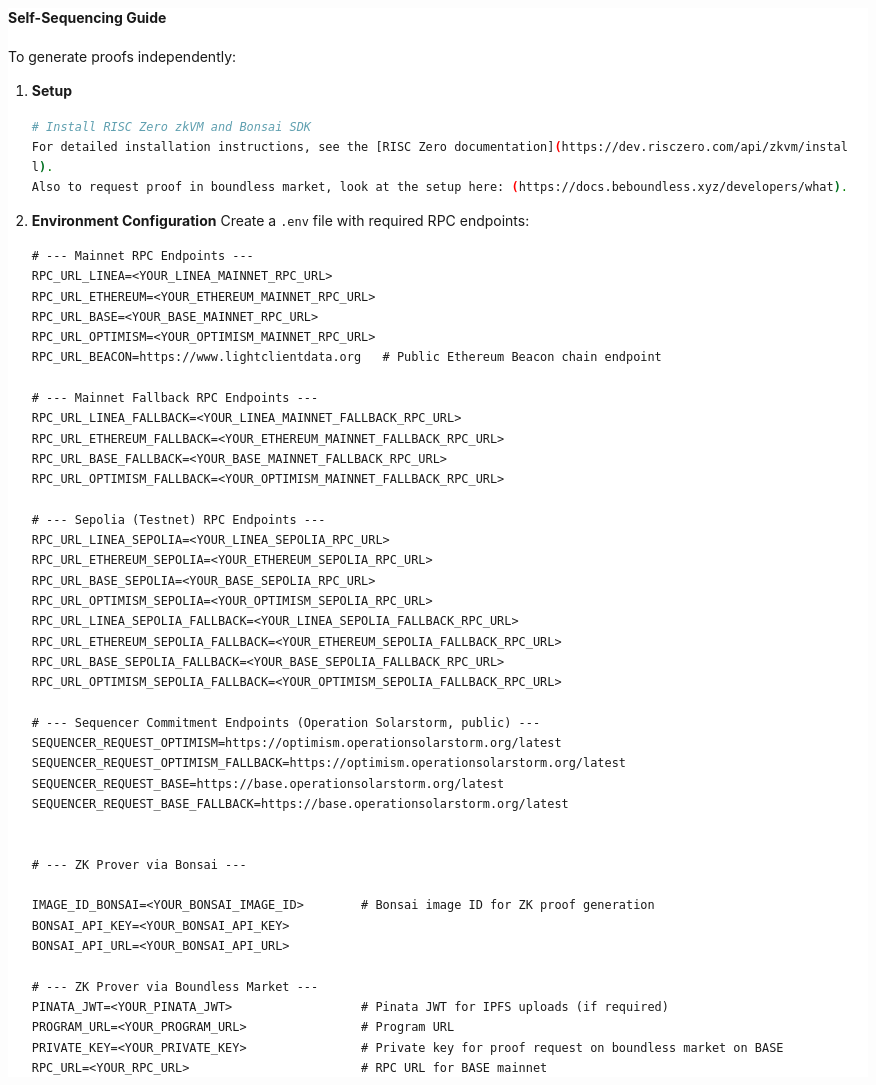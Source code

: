 #### Self-Sequencing Guide

To generate proofs independently:

1. **Setup**

   ```bash
   # Install RISC Zero zkVM and Bonsai SDK
   For detailed installation instructions, see the [RISC Zero documentation](https://dev.risczero.com/api/zkvm/install).
   Also to request proof in boundless market, look at the setup here: (https://docs.beboundless.xyz/developers/what).

   ```

2. **Environment Configuration**
   Create a `.env` file with required RPC endpoints:

   ```env
   # --- Mainnet RPC Endpoints ---
   RPC_URL_LINEA=<YOUR_LINEA_MAINNET_RPC_URL>
   RPC_URL_ETHEREUM=<YOUR_ETHEREUM_MAINNET_RPC_URL>
   RPC_URL_BASE=<YOUR_BASE_MAINNET_RPC_URL>
   RPC_URL_OPTIMISM=<YOUR_OPTIMISM_MAINNET_RPC_URL>
   RPC_URL_BEACON=https://www.lightclientdata.org   # Public Ethereum Beacon chain endpoint

   # --- Mainnet Fallback RPC Endpoints ---
   RPC_URL_LINEA_FALLBACK=<YOUR_LINEA_MAINNET_FALLBACK_RPC_URL>
   RPC_URL_ETHEREUM_FALLBACK=<YOUR_ETHEREUM_MAINNET_FALLBACK_RPC_URL>
   RPC_URL_BASE_FALLBACK=<YOUR_BASE_MAINNET_FALLBACK_RPC_URL>
   RPC_URL_OPTIMISM_FALLBACK=<YOUR_OPTIMISM_MAINNET_FALLBACK_RPC_URL>

   # --- Sepolia (Testnet) RPC Endpoints ---
   RPC_URL_LINEA_SEPOLIA=<YOUR_LINEA_SEPOLIA_RPC_URL>
   RPC_URL_ETHEREUM_SEPOLIA=<YOUR_ETHEREUM_SEPOLIA_RPC_URL>
   RPC_URL_BASE_SEPOLIA=<YOUR_BASE_SEPOLIA_RPC_URL>
   RPC_URL_OPTIMISM_SEPOLIA=<YOUR_OPTIMISM_SEPOLIA_RPC_URL>
   RPC_URL_LINEA_SEPOLIA_FALLBACK=<YOUR_LINEA_SEPOLIA_FALLBACK_RPC_URL>
   RPC_URL_ETHEREUM_SEPOLIA_FALLBACK=<YOUR_ETHEREUM_SEPOLIA_FALLBACK_RPC_URL>
   RPC_URL_BASE_SEPOLIA_FALLBACK=<YOUR_BASE_SEPOLIA_FALLBACK_RPC_URL>
   RPC_URL_OPTIMISM_SEPOLIA_FALLBACK=<YOUR_OPTIMISM_SEPOLIA_FALLBACK_RPC_URL>

   # --- Sequencer Commitment Endpoints (Operation Solarstorm, public) ---
   SEQUENCER_REQUEST_OPTIMISM=https://optimism.operationsolarstorm.org/latest
   SEQUENCER_REQUEST_OPTIMISM_FALLBACK=https://optimism.operationsolarstorm.org/latest
   SEQUENCER_REQUEST_BASE=https://base.operationsolarstorm.org/latest
   SEQUENCER_REQUEST_BASE_FALLBACK=https://base.operationsolarstorm.org/latest


   # --- ZK Prover via Bonsai ---

   IMAGE_ID_BONSAI=<YOUR_BONSAI_IMAGE_ID>        # Bonsai image ID for ZK proof generation
   BONSAI_API_KEY=<YOUR_BONSAI_API_KEY>
   BONSAI_API_URL=<YOUR_BONSAI_API_URL>

   # --- ZK Prover via Boundless Market ---
   PINATA_JWT=<YOUR_PINATA_JWT>                  # Pinata JWT for IPFS uploads (if required)
   PROGRAM_URL=<YOUR_PROGRAM_URL>                # Program URL
   PRIVATE_KEY=<YOUR_PRIVATE_KEY>                # Private key for proof request on boundless market on BASE
   RPC_URL=<YOUR_RPC_URL>                        # RPC URL for BASE mainnet
   ```
